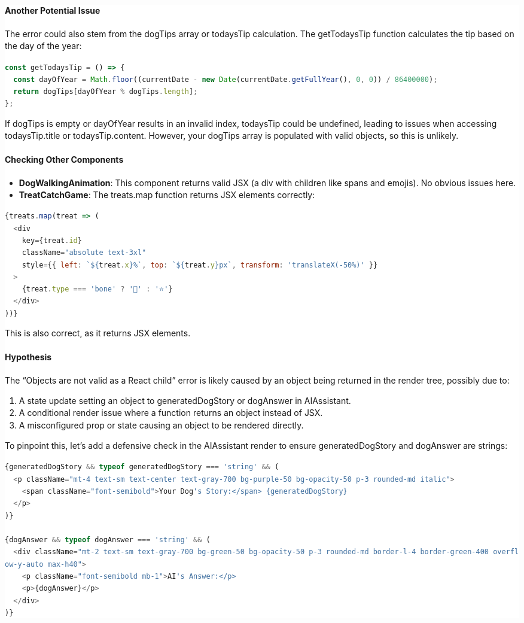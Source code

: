 #### Another Potential Issue

The error could also stem from the dogTips array or todaysTip calculation. The getTodaysTip function calculates the tip based on the day of the year:

```javascript
const getTodaysTip = () => {
  const dayOfYear = Math.floor((currentDate - new Date(currentDate.getFullYear(), 0, 0)) / 86400000);
  return dogTips[dayOfYear % dogTips.length];
};
```

If dogTips is empty or dayOfYear results in an invalid index, todaysTip could be undefined, leading to issues when accessing todaysTip.title or todaysTip.content. However, your dogTips array is populated with valid objects, so this is unlikely.

#### Checking Other Components

*   **DogWalkingAnimation**: This component returns valid JSX (a div with children like spans and emojis). No obvious issues here.
*   **TreatCatchGame**: The treats.map function returns JSX elements correctly:

```javascript
{treats.map(treat => (
  <div
    key={treat.id}
    className="absolute text-3xl"
    style={{ left: `${treat.x}%`, top: `${treat.y}px`, transform: 'translateX(-50%)' }}
  >
    {treat.type === 'bone' ? '🦴' : '⭐'}
  </div>
))}
```

This is also correct, as it returns JSX elements.

#### Hypothesis

The “Objects are not valid as a React child” error is likely caused by an object being returned in the render tree, possibly due to:

1.  A state update setting an object to generatedDogStory or dogAnswer in AIAssistant.
2.  A conditional render issue where a function returns an object instead of JSX.
3.  A misconfigured prop or state causing an object to be rendered directly.

To pinpoint this, let’s add a defensive check in the AIAssistant render to ensure generatedDogStory and dogAnswer are strings:

```javascript
{generatedDogStory && typeof generatedDogStory === 'string' && (
  <p className="mt-4 text-sm text-center text-gray-700 bg-purple-50 bg-opacity-50 p-3 rounded-md italic">
    <span className="font-semibold">Your Dog's Story:</span> {generatedDogStory}
  </p>
)}

{dogAnswer && typeof dogAnswer === 'string' && (
  <div className="mt-2 text-sm text-gray-700 bg-green-50 bg-opacity-50 p-3 rounded-md border-l-4 border-green-400 overflow-y-auto max-h40">
    <p className="font-semibold mb-1">AI's Answer:</p>
    <p>{dogAnswer}</p>
  </div>
)}
```
